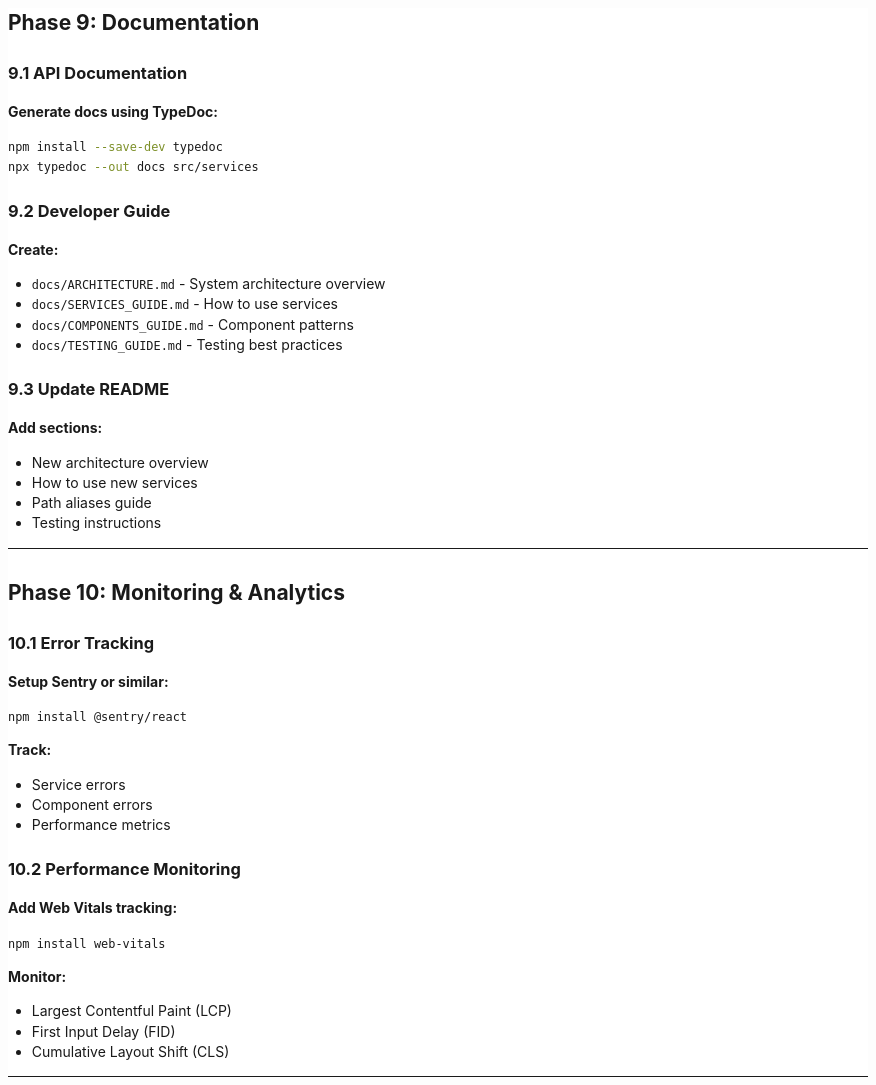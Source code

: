 
## Phase 9: Documentation

### 9.1 API Documentation

**Generate docs using TypeDoc:**
```bash
npm install --save-dev typedoc
npx typedoc --out docs src/services
```

### 9.2 Developer Guide

**Create:**
- `docs/ARCHITECTURE.md` - System architecture overview
- `docs/SERVICES_GUIDE.md` - How to use services
- `docs/COMPONENTS_GUIDE.md` - Component patterns
- `docs/TESTING_GUIDE.md` - Testing best practices

### 9.3 Update README

**Add sections:**
- New architecture overview
- How to use new services
- Path aliases guide
- Testing instructions

---

## Phase 10: Monitoring & Analytics

### 10.1 Error Tracking

**Setup Sentry or similar:**
```bash
npm install @sentry/react
```

**Track:**
- Service errors
- Component errors
- Performance metrics

### 10.2 Performance Monitoring

**Add Web Vitals tracking:**
```bash
npm install web-vitals
```

**Monitor:**
- Largest Contentful Paint (LCP)
- First Input Delay (FID)
- Cumulative Layout Shift (CLS)

---